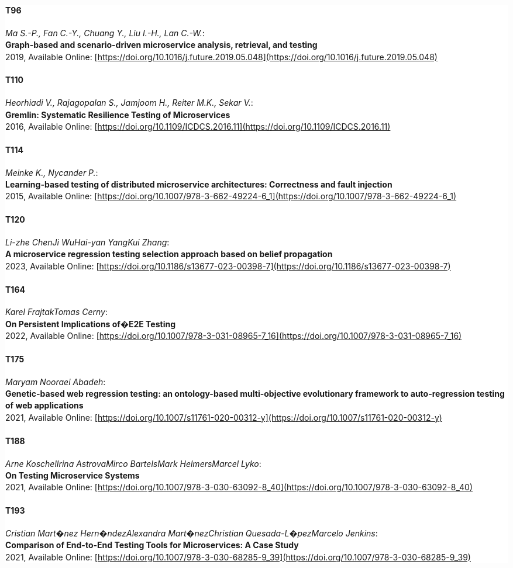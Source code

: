 
#### T96
*Ma S.-P., Fan C.-Y., Chuang Y., Liu I.-H., Lan C.-W.*:\
**Graph-based and scenario-driven microservice analysis, retrieval, and testing**\
2019, Available Online: [https://doi.org/10.1016/j.future.2019.05.048](https://doi.org/10.1016/j.future.2019.05.048)


#### T110
*Heorhiadi V., Rajagopalan S., Jamjoom H., Reiter M.K., Sekar V.*:\
**Gremlin: Systematic Resilience Testing of Microservices**\
2016, Available Online: [https://doi.org/10.1109/ICDCS.2016.11](https://doi.org/10.1109/ICDCS.2016.11)


#### T114
*Meinke K., Nycander P.*:\
**Learning-based testing of distributed microservice architectures: Correctness and fault injection**\
2015, Available Online: [https://doi.org/10.1007/978-3-662-49224-6_1](https://doi.org/10.1007/978-3-662-49224-6_1)


#### T120
*Li-zhe ChenJi WuHai-yan YangKui Zhang*:\
**A microservice regression testing selection approach based on belief propagation**\
2023, Available Online: [https://doi.org/10.1186/s13677-023-00398-7](https://doi.org/10.1186/s13677-023-00398-7)


#### T164
*Karel FrajtakTomas Cerny*:\
**On Persistent Implications of�E2E Testing**\
2022, Available Online: [https://doi.org/10.1007/978-3-031-08965-7_16](https://doi.org/10.1007/978-3-031-08965-7_16)


#### T175
*Maryam Nooraei Abadeh*:\
**Genetic-based web regression testing: an ontology-based multi-objective evolutionary framework to auto-regression testing of web applications**\
2021, Available Online: [https://doi.org/10.1007/s11761-020-00312-y](https://doi.org/10.1007/s11761-020-00312-y)


#### T188
*Arne KoschelIrina AstrovaMirco BartelsMark HelmersMarcel Lyko*:\
**On Testing Microservice Systems**\
2021, Available Online: [https://doi.org/10.1007/978-3-030-63092-8_40](https://doi.org/10.1007/978-3-030-63092-8_40)


#### T193
*Cristian Mart�nez Hern�ndezAlexandra Mart�nezChristian Quesada-L�pezMarcelo Jenkins*:\
**Comparison of End-to-End Testing Tools for Microservices: A Case Study**\
2021, Available Online: [https://doi.org/10.1007/978-3-030-68285-9_39](https://doi.org/10.1007/978-3-030-68285-9_39)

